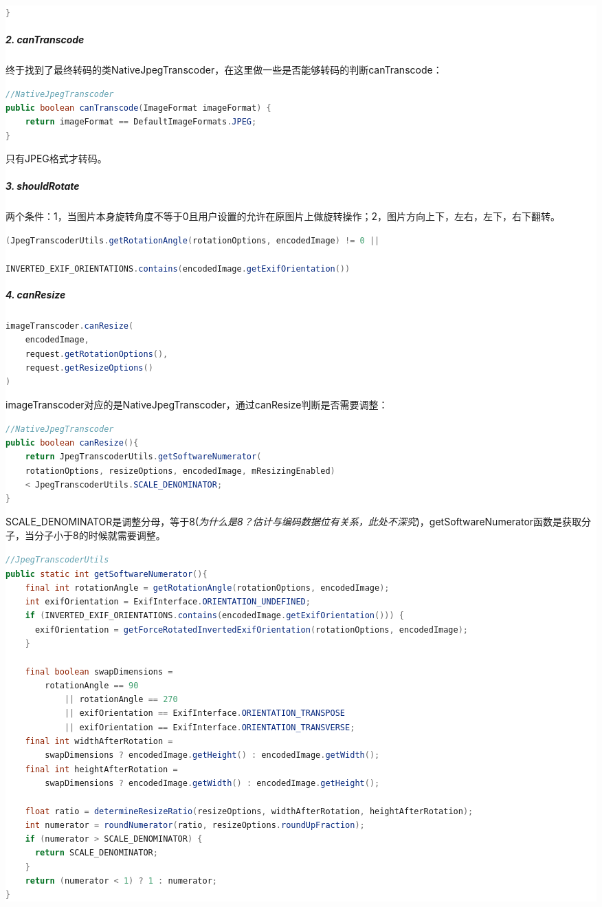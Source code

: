 ```java
}
```

##### 2. canTranscode

终于找到了最终转码的类NativeJpegTranscoder，在这里做一些是否能够转码的判断canTranscode：
```java
//NativeJpegTranscoder
public boolean canTranscode(ImageFormat imageFormat) {
    return imageFormat == DefaultImageFormats.JPEG;
}
```
只有JPEG格式才转码。

##### 3. shouldRotate
两个条件：1，当图片本身旋转角度不等于0且用户设置的允许在原图片上做旋转操作；2，图片方向上下，左右，左下，右下翻转。
```java
(JpegTranscoderUtils.getRotationAngle(rotationOptions, encodedImage) != 0 ||

INVERTED_EXIF_ORIENTATIONS.contains(encodedImage.getExifOrientation())
```

##### 4. canResize
```java
imageTranscoder.canResize(
    encodedImage, 
    request.getRotationOptions(), 
    request.getResizeOptions()
)
```
imageTranscoder对应的是NativeJpegTranscoder，通过canResize判断是否需要调整：
```java
//NativeJpegTranscoder
public boolean canResize(){
    return JpegTranscoderUtils.getSoftwareNumerator(
    rotationOptions, resizeOptions, encodedImage, mResizingEnabled)
    < JpegTranscoderUtils.SCALE_DENOMINATOR;
}
```
SCALE_DENOMINATOR是调整分母，等于8(*为什么是8？估计与编码数据位有关系，此处不深究*)，getSoftwareNumerator函数是获取分子，当分子小于8的时候就需要调整。
```java
//JpegTranscoderUtils
public static int getSoftwareNumerator(){
    final int rotationAngle = getRotationAngle(rotationOptions, encodedImage);
    int exifOrientation = ExifInterface.ORIENTATION_UNDEFINED;
    if (INVERTED_EXIF_ORIENTATIONS.contains(encodedImage.getExifOrientation())) {
      exifOrientation = getForceRotatedInvertedExifOrientation(rotationOptions, encodedImage);
    }

    final boolean swapDimensions =
        rotationAngle == 90
            || rotationAngle == 270
            || exifOrientation == ExifInterface.ORIENTATION_TRANSPOSE
            || exifOrientation == ExifInterface.ORIENTATION_TRANSVERSE;
    final int widthAfterRotation =
        swapDimensions ? encodedImage.getHeight() : encodedImage.getWidth();
    final int heightAfterRotation =
        swapDimensions ? encodedImage.getWidth() : encodedImage.getHeight();

    float ratio = determineResizeRatio(resizeOptions, widthAfterRotation, heightAfterRotation);
    int numerator = roundNumerator(ratio, resizeOptions.roundUpFraction);
    if (numerator > SCALE_DENOMINATOR) {
      return SCALE_DENOMINATOR;
    }
    return (numerator < 1) ? 1 : numerator;
}
```